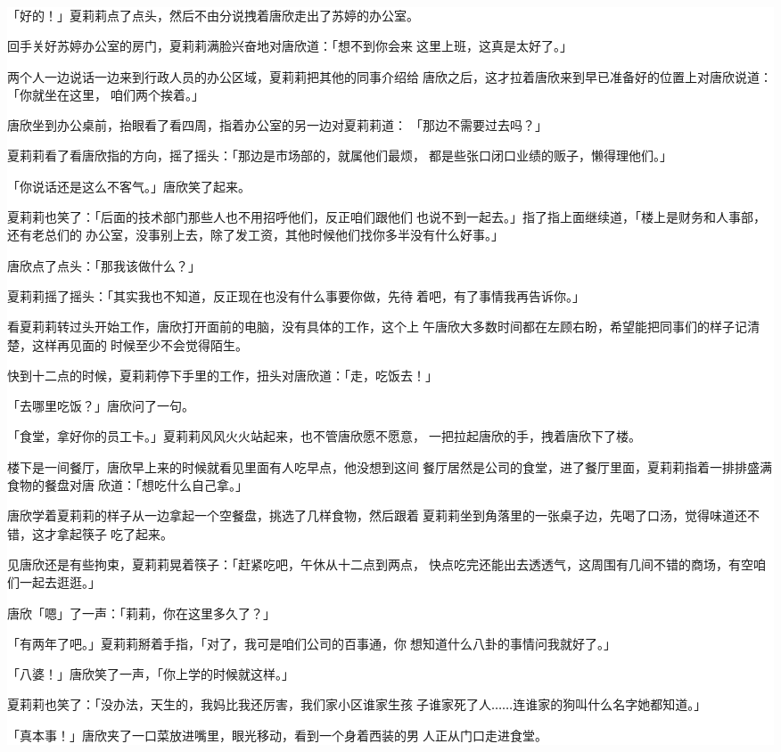 「好的！」夏莉莉点了点头，然后不由分说拽着唐欣走出了苏婷的办公室。

回手关好苏婷办公室的房门，夏莉莉满脸兴奋地对唐欣道：「想不到你会来
这里上班，这真是太好了。」

两个人一边说话一边来到行政人员的办公区域，夏莉莉把其他的同事介绍给
唐欣之后，这才拉着唐欣来到早已准备好的位置上对唐欣说道：「你就坐在这里，
咱们两个挨着。」

唐欣坐到办公桌前，抬眼看了看四周，指着办公室的另一边对夏莉莉道：
「那边不需要过去吗？」

夏莉莉看了看唐欣指的方向，摇了摇头：「那边是市场部的，就属他们最烦，
都是些张口闭口业绩的贩子，懒得理他们。」

「你说话还是这么不客气。」唐欣笑了起来。

夏莉莉也笑了：「后面的技术部门那些人也不用招呼他们，反正咱们跟他们
也说不到一起去。」指了指上面继续道，「楼上是财务和人事部，还有老总们的
办公室，没事别上去，除了发工资，其他时候他们找你多半没有什么好事。」

唐欣点了点头：「那我该做什么？」

夏莉莉摇了摇头：「其实我也不知道，反正现在也没有什么事要你做，先待
着吧，有了事情我再告诉你。」

看夏莉莉转过头开始工作，唐欣打开面前的电脑，没有具体的工作，这个上
午唐欣大多数时间都在左顾右盼，希望能把同事们的样子记清楚，这样再见面的
时候至少不会觉得陌生。

快到十二点的时候，夏莉莉停下手里的工作，扭头对唐欣道：「走，吃饭去！」

「去哪里吃饭？」唐欣问了一句。

「食堂，拿好你的员工卡。」夏莉莉风风火火站起来，也不管唐欣愿不愿意，
一把拉起唐欣的手，拽着唐欣下了楼。

楼下是一间餐厅，唐欣早上来的时候就看见里面有人吃早点，他没想到这间
餐厅居然是公司的食堂，进了餐厅里面，夏莉莉指着一排排盛满食物的餐盘对唐
欣道：「想吃什么自己拿。」

唐欣学着夏莉莉的样子从一边拿起一个空餐盘，挑选了几样食物，然后跟着
夏莉莉坐到角落里的一张桌子边，先喝了口汤，觉得味道还不错，这才拿起筷子
吃了起来。

见唐欣还是有些拘束，夏莉莉晃着筷子：「赶紧吃吧，午休从十二点到两点，
快点吃完还能出去透透气，这周围有几间不错的商场，有空咱们一起去逛逛。」

唐欣「嗯」了一声：「莉莉，你在这里多久了？」

「有两年了吧。」夏莉莉掰着手指，「对了，我可是咱们公司的百事通，你
想知道什么八卦的事情问我就好了。」

「八婆！」唐欣笑了一声，「你上学的时候就这样。」

夏莉莉也笑了：「没办法，天生的，我妈比我还厉害，我们家小区谁家生孩
子谁家死了人……连谁家的狗叫什么名字她都知道。」

「真本事！」唐欣夹了一口菜放进嘴里，眼光移动，看到一个身着西装的男
人正从门口走进食堂。

